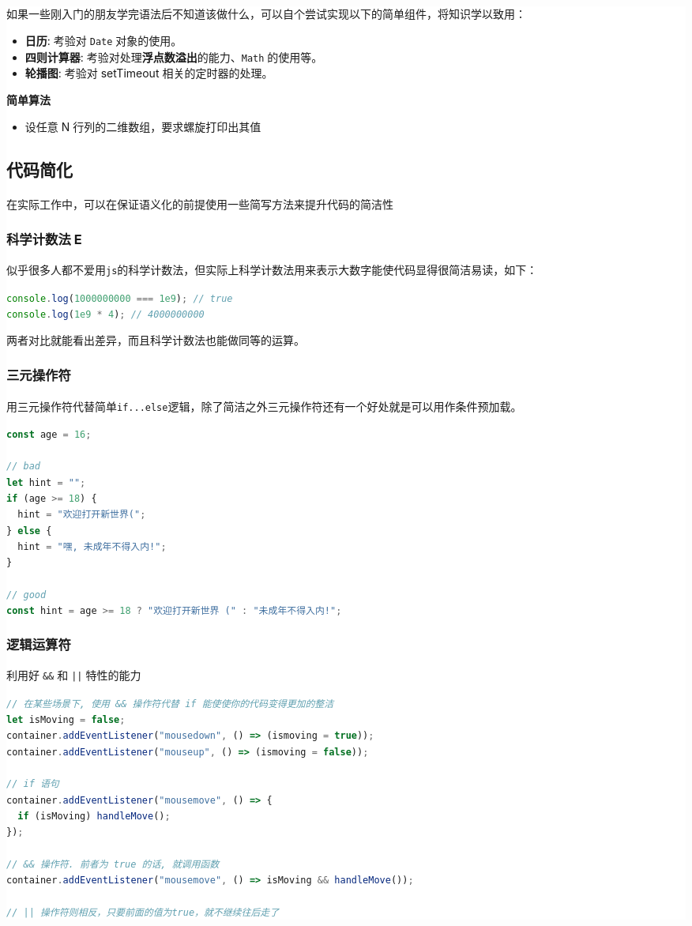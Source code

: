 如果一些刚入门的朋友学完语法后不知道该做什么，可以自个尝试实现以下的简单组件，将知识学以致用：

- **日历**: 考验对 `Date` 对象的使用。
- **四则计算器**: 考验对处理**浮点数溢出**的能力、`Math` 的使用等。
- **轮播图**: 考验对 setTimeout 相关的定时器的处理。

**简单算法**

- 设任意 N 行列的二维数组，要求螺旋打印出其值

## 代码简化

在实际工作中，可以在保证语义化的前提使用一些简写方法来提升代码的简洁性

### 科学计数法 E

似乎很多人都不爱用`js`的科学计数法，但实际上科学计数法用来表示大数字能使代码显得很简洁易读，如下：

```javascript
console.log(1000000000 === 1e9); // true
console.log(1e9 * 4); // 4000000000
```

两者对比就能看出差异，而且科学计数法也能做同等的运算。

### 三元操作符

用三元操作符代替简单`if...else`逻辑，除了简洁之外三元操作符还有一个好处就是可以用作条件预加载。

```javascript
const age = 16;

// bad
let hint = "";
if (age >= 18) {
  hint = "欢迎打开新世界(";
} else {
  hint = "嘿, 未成年不得入内!";
}

// good
const hint = age >= 18 ? "欢迎打开新世界 (" : "未成年不得入内!";
```

### 逻辑运算符

利用好 `&&` 和 `||` 特性的能力

```javascript
// 在某些场景下, 使用 && 操作符代替 if 能使使你的代码变得更加的整洁
let isMoving = false;
container.addEventListener("mousedown", () => (ismoving = true));
container.addEventListener("mouseup", () => (ismoving = false));

// if 语句
container.addEventListener("mousemove", () => {
  if (isMoving) handleMove();
});

// && 操作符. 前者为 true 的话, 就调用函数
container.addEventListener("mousemove", () => isMoving && handleMove());

// || 操作符则相反，只要前面的值为true，就不继续往后走了
```
